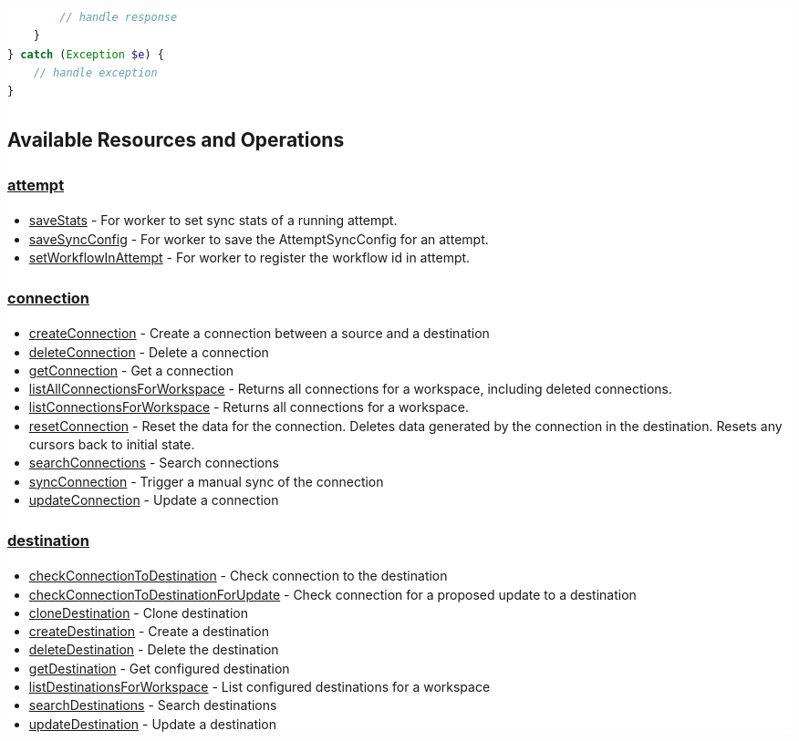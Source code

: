 ```php
        // handle response
    }
} catch (Exception $e) {
    // handle exception
}
```



## Available Resources and Operations


### [attempt](docs/sdks/attempt/README.md)

* [saveStats](docs/sdks/attempt/README.md#savestats) - For worker to set sync stats of a running attempt.
* [saveSyncConfig](docs/sdks/attempt/README.md#savesyncconfig) - For worker to save the AttemptSyncConfig for an attempt.
* [setWorkflowInAttempt](docs/sdks/attempt/README.md#setworkflowinattempt) - For worker to register the workflow id in attempt.

### [connection](docs/sdks/connection/README.md)

* [createConnection](docs/sdks/connection/README.md#createconnection) - Create a connection between a source and a destination
* [deleteConnection](docs/sdks/connection/README.md#deleteconnection) - Delete a connection
* [getConnection](docs/sdks/connection/README.md#getconnection) - Get a connection
* [listAllConnectionsForWorkspace](docs/sdks/connection/README.md#listallconnectionsforworkspace) - Returns all connections for a workspace, including deleted connections.
* [listConnectionsForWorkspace](docs/sdks/connection/README.md#listconnectionsforworkspace) - Returns all connections for a workspace.
* [resetConnection](docs/sdks/connection/README.md#resetconnection) - Reset the data for the connection. Deletes data generated by the connection in the destination. Resets any cursors back to initial state.
* [searchConnections](docs/sdks/connection/README.md#searchconnections) - Search connections
* [syncConnection](docs/sdks/connection/README.md#syncconnection) - Trigger a manual sync of the connection
* [updateConnection](docs/sdks/connection/README.md#updateconnection) - Update a connection

### [destination](docs/sdks/destination/README.md)

* [checkConnectionToDestination](docs/sdks/destination/README.md#checkconnectiontodestination) - Check connection to the destination
* [checkConnectionToDestinationForUpdate](docs/sdks/destination/README.md#checkconnectiontodestinationforupdate) - Check connection for a proposed update to a destination
* [cloneDestination](docs/sdks/destination/README.md#clonedestination) - Clone destination
* [createDestination](docs/sdks/destination/README.md#createdestination) - Create a destination
* [deleteDestination](docs/sdks/destination/README.md#deletedestination) - Delete the destination
* [getDestination](docs/sdks/destination/README.md#getdestination) - Get configured destination
* [listDestinationsForWorkspace](docs/sdks/destination/README.md#listdestinationsforworkspace) - List configured destinations for a workspace
* [searchDestinations](docs/sdks/destination/README.md#searchdestinations) - Search destinations
* [updateDestination](docs/sdks/destination/README.md#updatedestination) - Update a destination
